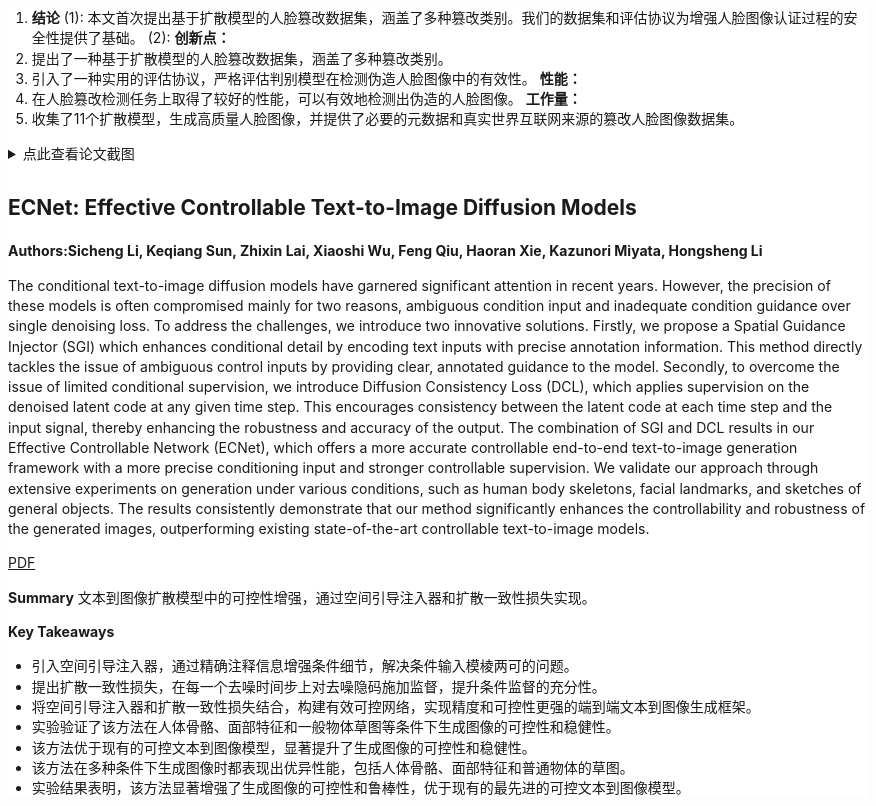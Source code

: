 <ol>
<li><strong>结论</strong>
(1): 本文首次提出基于扩散模型的人脸篡改数据集，涵盖了多种篡改类别。我们的数据集和评估协议为增强人脸图像认证过程的安全性提供了基础。
(2): <strong>创新点：</strong></li>
<li>提出了一种基于扩散模型的人脸篡改数据集，涵盖了多种篡改类别。</li>
<li>引入了一种实用的评估协议，严格评估判别模型在检测伪造人脸图像中的有效性。
<strong>性能：</strong></li>
<li>在人脸篡改检测任务上取得了较好的性能，可以有效地检测出伪造的人脸图像。
<strong>工作量：</strong></li>
<li>收集了11个扩散模型，生成高质量人脸图像，并提供了必要的元数据和真实世界互联网来源的篡改人脸图像数据集。</li>
</ol>


<details><summary>点此查看论文截图</summary></details>




## ECNet: Effective Controllable Text-to-Image Diffusion Models

**Authors:Sicheng Li, Keqiang Sun, Zhixin Lai, Xiaoshi Wu, Feng Qiu, Haoran Xie, Kazunori Miyata, Hongsheng Li**

The conditional text-to-image diffusion models have garnered significant attention in recent years. However, the precision of these models is often compromised mainly for two reasons, ambiguous condition input and inadequate condition guidance over single denoising loss. To address the challenges, we introduce two innovative solutions. Firstly, we propose a Spatial Guidance Injector (SGI) which enhances conditional detail by encoding text inputs with precise annotation information. This method directly tackles the issue of ambiguous control inputs by providing clear, annotated guidance to the model. Secondly, to overcome the issue of limited conditional supervision, we introduce Diffusion Consistency Loss (DCL), which applies supervision on the denoised latent code at any given time step. This encourages consistency between the latent code at each time step and the input signal, thereby enhancing the robustness and accuracy of the output. The combination of SGI and DCL results in our Effective Controllable Network (ECNet), which offers a more accurate controllable end-to-end text-to-image generation framework with a more precise conditioning input and stronger controllable supervision. We validate our approach through extensive experiments on generation under various conditions, such as human body skeletons, facial landmarks, and sketches of general objects. The results consistently demonstrate that our method significantly enhances the controllability and robustness of the generated images, outperforming existing state-of-the-art controllable text-to-image models. 

[PDF](http://arxiv.org/abs/2403.18417v1) 

**Summary**
文本到图像扩散模型中的可控性增强，通过空间引导注入器和扩散一致性损失实现。

**Key Takeaways**
- 引入空间引导注入器，通过精确注释信息增强条件细节，解决条件输入模棱两可的问题。
- 提出扩散一致性损失，在每一个去噪时间步上对去噪隐码施加监督，提升条件监督的充分性。
- 将空间引导注入器和扩散一致性损失结合，构建有效可控网络，实现精度和可控性更强的端到端文本到图像生成框架。
- 实验验证了该方法在人体骨骼、面部特征和一般物体草图等条件下生成图像的可控性和稳健性。
- 该方法优于现有的可控文本到图像模型，显著提升了生成图像的可控性和稳健性。
- 该方法在多种条件下生成图像时都表现出优异性能，包括人体骨骼、面部特征和普通物体的草图。
- 实验结果表明，该方法显著增强了生成图像的可控性和鲁棒性，优于现有的最先进的可控文本到图像模型。
